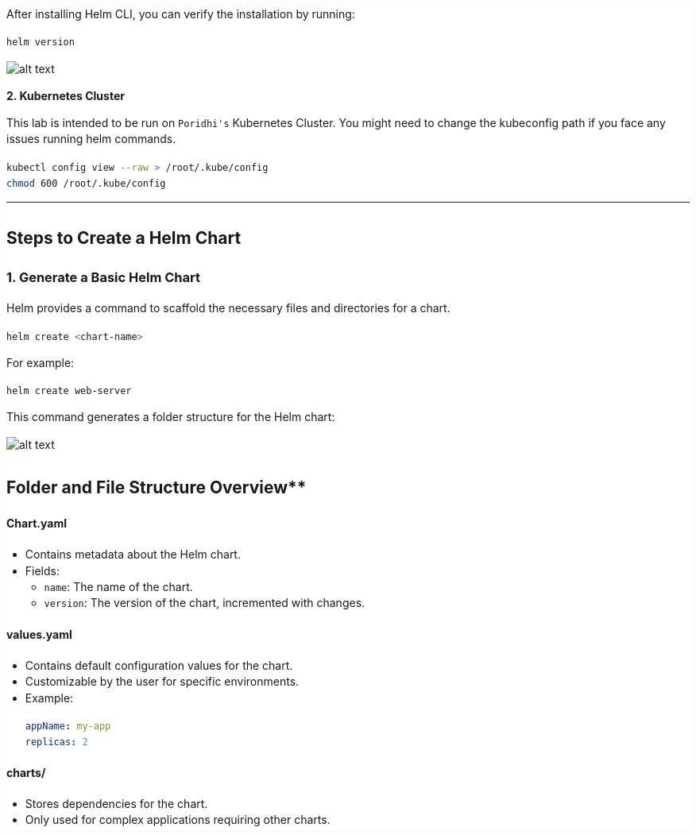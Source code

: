 After installing Helm CLI, you can verify the installation by running:
```bash
helm version
```

![alt text](https://github.com/poridhiEng/poridhi-labs/raw/main/Poridhi%20Labs/Kubernetes%20Labs/Lab-HelmChart//images/image.png)

**2. Kubernetes Cluster**

This lab is intended to be run on `Poridhi's` Kubernetes Cluster. You might need to change the kubeconfig path if you face any issues running helm commands.

```bash
kubectl config view --raw > /root/.kube/config
chmod 600 /root/.kube/config
```
---

## **Steps to Create a Helm Chart**

### **1. Generate a Basic Helm Chart**
Helm provides a command to scaffold the necessary files and directories for a chart.

```bash
helm create <chart-name>
```

For example:

```bash
helm create web-server
```

This command generates a folder structure for the Helm chart:

![alt text](https://github.com/poridhiEng/poridhi-labs/raw/main/Poridhi%20Labs/Kubernetes%20Labs/Lab-HelmChart//images/image-1.png)

## Folder and File Structure Overview**

#### **Chart.yaml**
- Contains metadata about the Helm chart.
- Fields:
  - `name`: The name of the chart.
  - `version`: The version of the chart, incremented with changes.

#### **values.yaml**
- Contains default configuration values for the chart.
- Customizable by the user for specific environments.
- Example:
  ```yaml
  appName: my-app
  replicas: 2
  ```

#### **charts/**
- Stores dependencies for the chart.
- Only used for complex applications requiring other charts.
